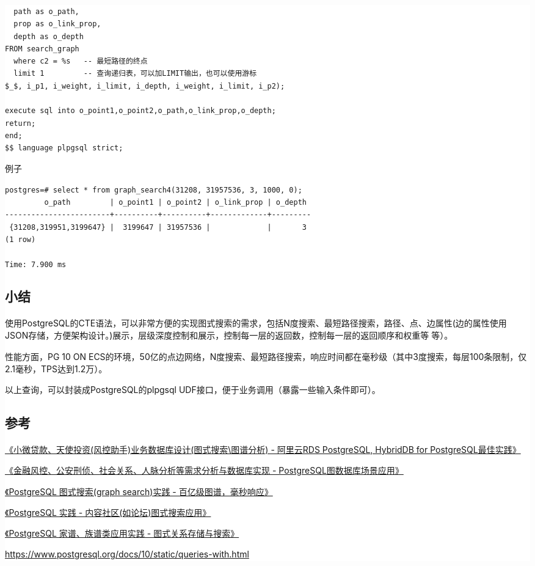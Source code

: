 ```     
  path as o_path,  
  prop as o_link_prop,  
  depth as o_depth  
FROM search_graph      
  where c2 = %s   -- 最短路径的终点      
  limit 1         -- 查询递归表，可以加LIMIT输出，也可以使用游标      
$_$, i_p1, i_weight, i_limit, i_depth, i_weight, i_limit, i_p2);  
  
execute sql into o_point1,o_point2,o_path,o_link_prop,o_depth;  
return;  
end;  
$$ language plpgsql strict;  
```      
    
例子  
  
```  
postgres=# select * from graph_search4(31208, 31957536, 3, 1000, 0);  
         o_path         | o_point1 | o_point2 | o_link_prop | o_depth   
------------------------+----------+----------+-------------+---------  
 {31208,319951,3199647} |  3199647 | 31957536 |             |       3  
(1 row)  
  
Time: 7.900 ms  
```  
        
## 小结      
      
使用PostgreSQL的CTE语法，可以非常方便的实现图式搜索的需求，包括N度搜索、最短路径搜索，路径、点、边属性(边的属性使用JSON存储，方便架构设计。)展示，层级深度控制和展示，控制每一层的返回数，控制每一层的返回顺序和权重等 等）。         
      
性能方面，PG 10 ON ECS的环境，50亿的点边网络，N度搜索、最短路径搜索，响应时间都在毫秒级（其中3度搜索，每层100条限制，仅2.1毫秒，TPS达到1.2万）。         
      
以上查询，可以封装成PostgreSQL的plpgsql UDF接口，便于业务调用（暴露一些输入条件即可）。        
        
## 参考      
[《小微贷款、天使投资(风控助手)业务数据库设计(图式搜索\图谱分析) - 阿里云RDS PostgreSQL, HybridDB for PostgreSQL最佳实践》](../201708/20170801_01.md)    
  
[《金融风控、公安刑侦、社会关系、人脉分析等需求分析与数据库实现 - PostgreSQL图数据库场景应用》](../201612/20161213_01.md)    
  
[《PostgreSQL 图式搜索(graph search)实践 - 百亿级图谱，毫秒响应》](../201801/20180102_04.md)    
  
[《PostgreSQL 实践 - 内容社区(如论坛)图式搜索应用》](../201710/20171009_01.md)    
  
[《PostgreSQL 家谱、族谱类应用实践 - 图式关系存储与搜索》](../201804/20180408_03.md)    
      
https://www.postgresql.org/docs/10/static/queries-with.html      
      
      
  
  
  
  
  
  
  
  
  